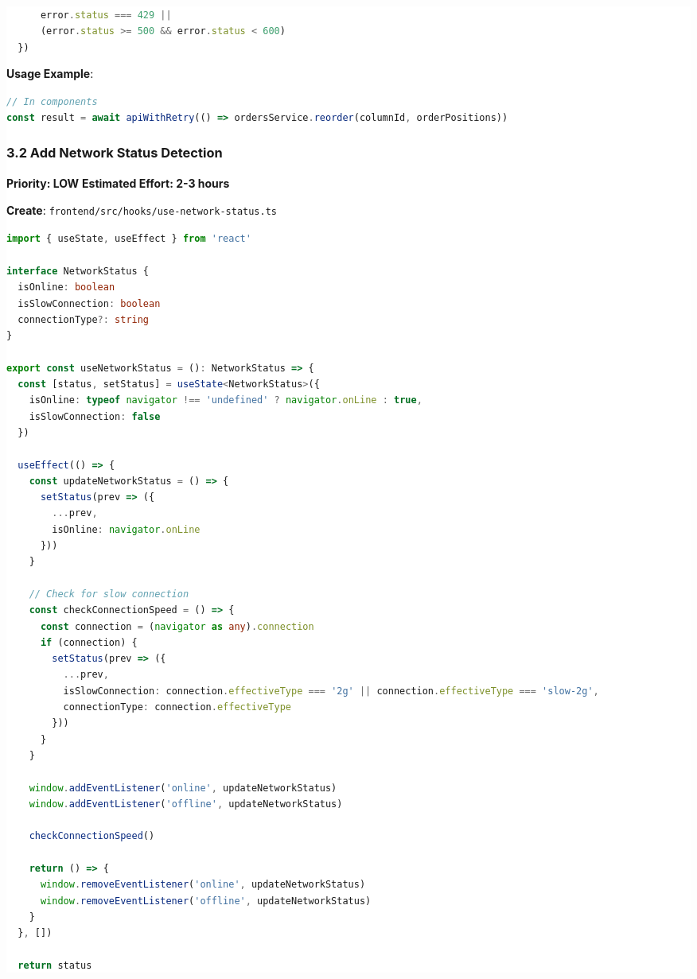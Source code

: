 ```typescript
      error.status === 429 || 
      (error.status >= 500 && error.status < 600)
  })
```

**Usage Example**:
```typescript
// In components
const result = await apiWithRetry(() => ordersService.reorder(columnId, orderPositions))
```

### 3.2 Add Network Status Detection
**Priority: LOW**
**Estimated Effort: 2-3 hours**

**Create**: `frontend/src/hooks/use-network-status.ts`

```typescript
import { useState, useEffect } from 'react'

interface NetworkStatus {
  isOnline: boolean
  isSlowConnection: boolean
  connectionType?: string
}

export const useNetworkStatus = (): NetworkStatus => {
  const [status, setStatus] = useState<NetworkStatus>({
    isOnline: typeof navigator !== 'undefined' ? navigator.onLine : true,
    isSlowConnection: false
  })

  useEffect(() => {
    const updateNetworkStatus = () => {
      setStatus(prev => ({
        ...prev,
        isOnline: navigator.onLine
      }))
    }

    // Check for slow connection
    const checkConnectionSpeed = () => {
      const connection = (navigator as any).connection
      if (connection) {
        setStatus(prev => ({
          ...prev,
          isSlowConnection: connection.effectiveType === '2g' || connection.effectiveType === 'slow-2g',
          connectionType: connection.effectiveType
        }))
      }
    }

    window.addEventListener('online', updateNetworkStatus)
    window.addEventListener('offline', updateNetworkStatus)
    
    checkConnectionSpeed()

    return () => {
      window.removeEventListener('online', updateNetworkStatus)
      window.removeEventListener('offline', updateNetworkStatus)
    }
  }, [])

  return status
```